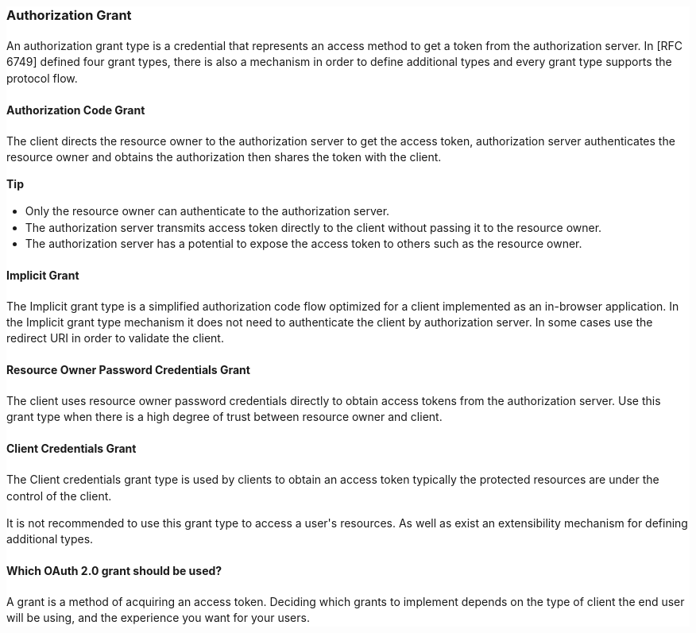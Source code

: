 </p>

### Authorization Grant

An authorization grant type is a credential that represents an access method to get a token from the authorization
server. In [RFC 6749] defined four grant types, there is also a mechanism in order to define additional types and every
grant type supports the protocol flow.

#### Authorization Code Grant

The client directs the resource owner to the authorization server to get the access token, authorization server
authenticates the resource owner and obtains the authorization then shares the token with the client.

**Tip**

* Only the resource owner can authenticate to the authorization server.
* The authorization server transmits access token directly to the client without passing it to the resource owner.
* The authorization server has a potential to expose the access token to others such as the resource owner.

#### Implicit Grant

The Implicit grant type is a simplified authorization code flow optimized for a client implemented as an in-browser
application.
In the Implicit grant type mechanism it does not need to authenticate the client by authorization server. In some cases
use the redirect URI in order to validate the client.

#### Resource Owner Password Credentials Grant

The client uses resource owner password credentials directly to obtain access tokens from the authorization server. Use
this grant type when there is a high degree of trust between resource owner and client.

#### Client Credentials Grant

The Client credentials grant type is used by clients to obtain an access token typically the protected resources are
under the control of the client.

It is not recommended to use this grant type to access a user's resources.
As well as exist an extensibility mechanism for defining additional types.

#### **Which OAuth 2.0 grant should be used?**

A grant is a method of acquiring an access token. Deciding which grants to implement depends on the type of client the
end user will be using, and the experience you want for your users.

<p align="justify">
